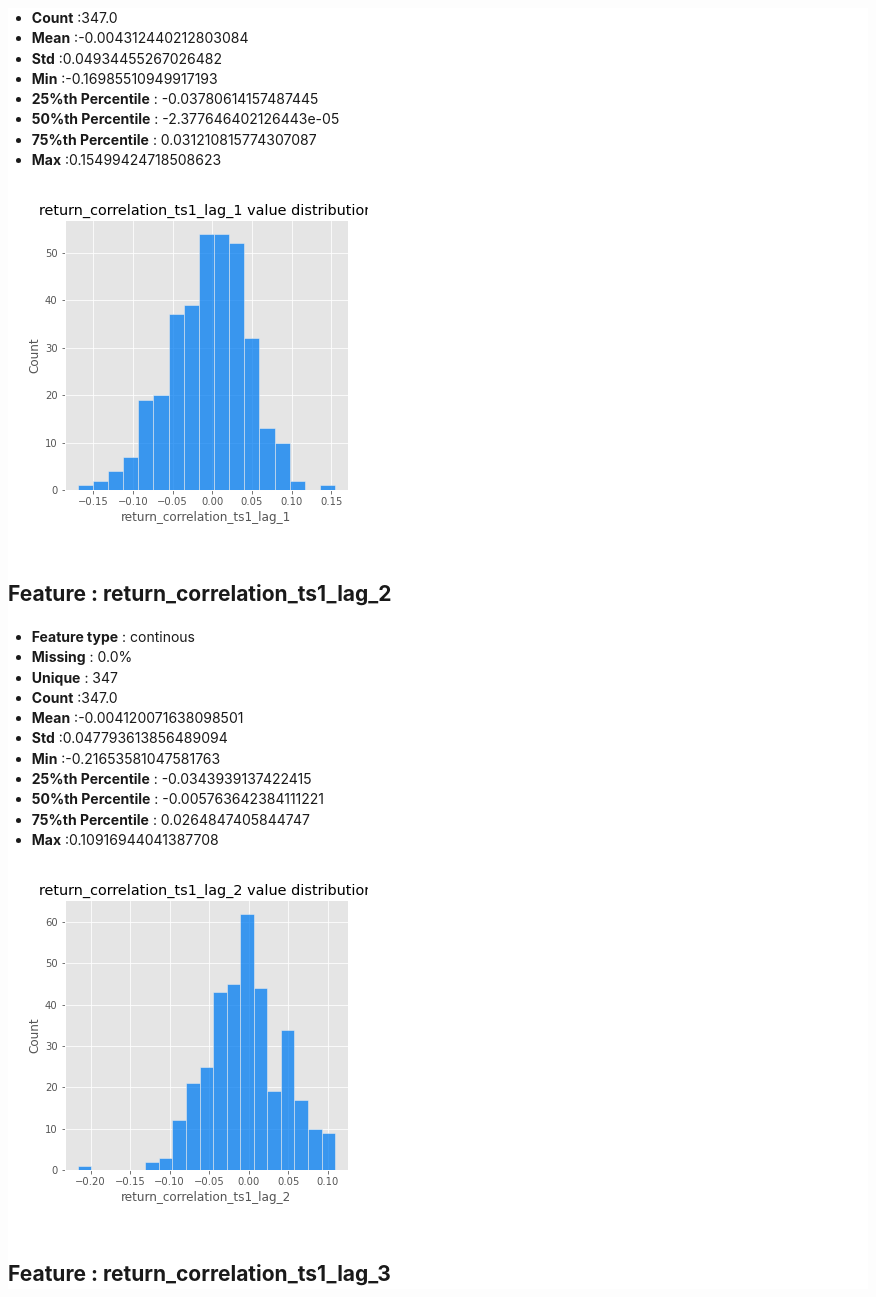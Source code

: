 - **Count** :347.0
- **Mean** :-0.004312440212803084
- **Std** :0.04934455267026482
- **Min** :-0.16985510949917193
- **25%th Percentile** : -0.03780614157487445
- **50%th Percentile** : -2.377646402126443e-05
- **75%th Percentile** : 0.031210815774307087
- **Max** :0.15499424718508623

![](return_correlation_ts1_lag_1.png)
## Feature : return_correlation_ts1_lag_2
- **Feature type** : continous
- **Missing** : 0.0%
- **Unique** : 347
- **Count** :347.0
- **Mean** :-0.004120071638098501
- **Std** :0.047793613856489094
- **Min** :-0.21653581047581763
- **25%th Percentile** : -0.0343939137422415
- **50%th Percentile** : -0.005763642384111221
- **75%th Percentile** : 0.0264847405844747
- **Max** :0.10916944041387708

![](return_correlation_ts1_lag_2.png)
## Feature : return_correlation_ts1_lag_3
